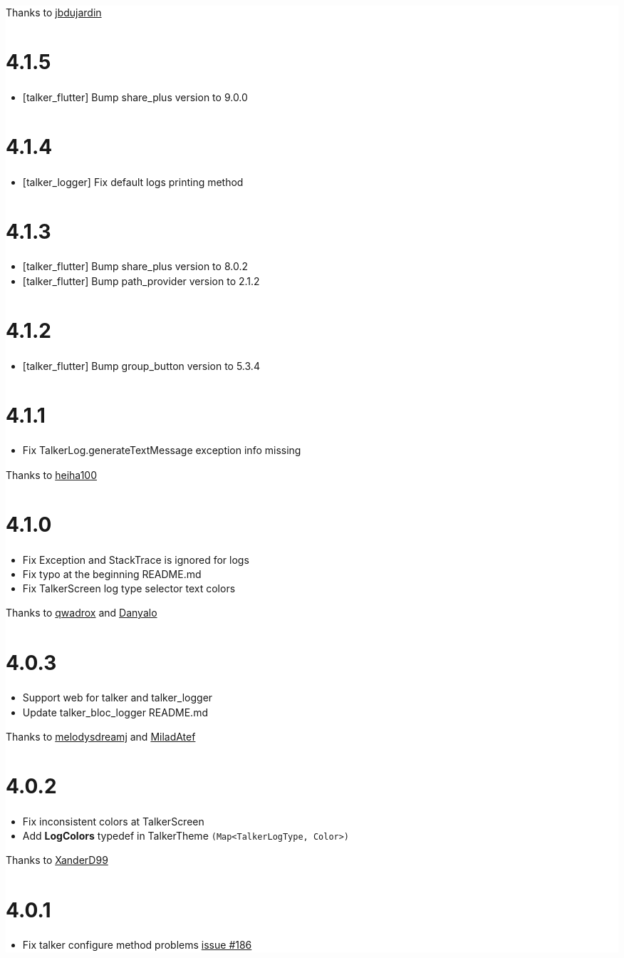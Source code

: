 Thanks to [jbdujardin](https://github.com/jbdujardin)


# 4.1.5
- [talker_flutter] Bump share_plus version to 9.0.0

# 4.1.4
- [talker_logger] Fix default logs printing method

# 4.1.3
- [talker_flutter] Bump share_plus version to 8.0.2
- [talker_flutter] Bump path_provider version to 2.1.2

# 4.1.2
- [talker_flutter] Bump group_button version to 5.3.4

# 4.1.1
- Fix TalkerLog.generateTextMessage exception info missing

Thanks to [heiha100](https://github.com/heiha100)

# 4.1.0
- Fix Exception and StackTrace is ignored for logs
- Fix typo at the beginning README.md 
- Fix TalkerScreen log type selector text colors

Thanks to [qwadrox](https://github.com/qwadrox) and [Danyalo](https://github.com/Danyalo)

# 4.0.3
- Support web for talker and talker_logger
- Update talker_bloc_logger README.md

Thanks to [melodysdreamj](https://github.com/melodysdreamj) and [MiladAtef](https://github.com/MiladAtef)

# 4.0.2
- Fix inconsistent colors at TalkerScreen
- Add **LogColors** typedef in TalkerTheme ```(Map<TalkerLogType, Color>)```

Thanks to [XanderD99](https://github.com/XanderD99)
# 4.0.1
- Fix talker configure method problems [issue #186](https://github.com/Frezyx/talker/issues/186)
